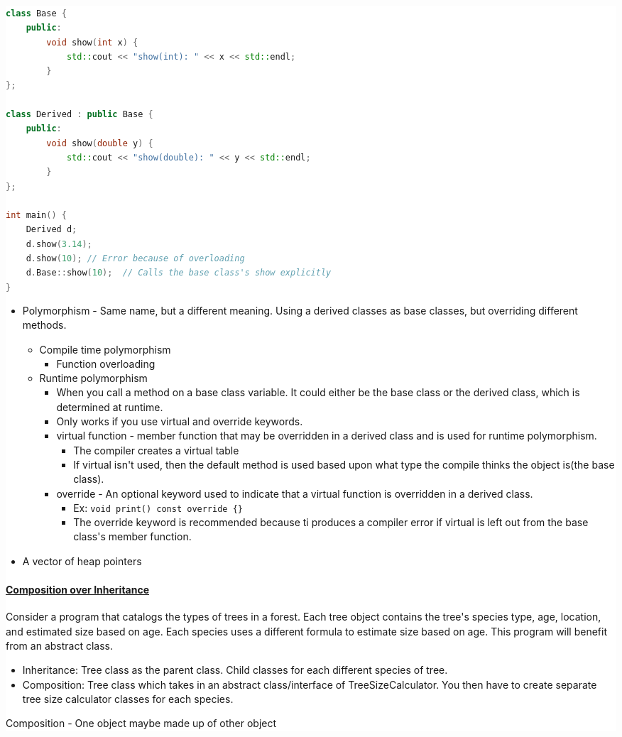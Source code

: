 ```C++
class Base {
	public:
		void show(int x) {
			std::cout << "show(int): " << x << std::endl;
		}
};

class Derived : public Base {
	public:
		void show(double y) {
			std::cout << "show(double): " << y << std::endl;
		}
};

int main() {
	Derived d;
	d.show(3.14);
	d.show(10); // Error because of overloading
	d.Base::show(10);  // Calls the base class's show explicitly
}
```

- Polymorphism - Same name, but a different meaning. Using a derived classes as base classes, but overriding different methods.
	- Compile time polymorphism
		- Function overloading
	- Runtime polymorphism
		- When you call a method on a base class variable. It could either be the base class or the derived class, which is determined at runtime.
		- Only works if you use virtual and override keywords.
		- virtual function - member function that may be overridden in a derived class and is used for runtime polymorphism.
			- The compiler creates a virtual table
			- If virtual isn't used, then the default method is used based upon what type the compile thinks the object is(the base class).
		- override - An optional keyword used to indicate that a virtual function is overridden in a derived class.
			- Ex: `void print() const override {}`
			- The override keyword is recommended because ti produces a compiler error if virtual is left out from the base class's member function.

- A vector of heap pointers

#### [Composition over Inheritance](#c)
Consider a program that catalogs the types of trees in a forest. Each tree object contains the tree's species type, age, location, and estimated size based on age. Each species uses a different formula to estimate size based on age. This program will benefit from an abstract class.
- Inheritance: Tree class as the parent class. Child classes for each different species of tree.
- Composition: Tree class which takes in an abstract class/interface of TreeSizeCalculator. You then have to create separate tree size calculator classes for each species.

Composition - One object maybe made up of other object
